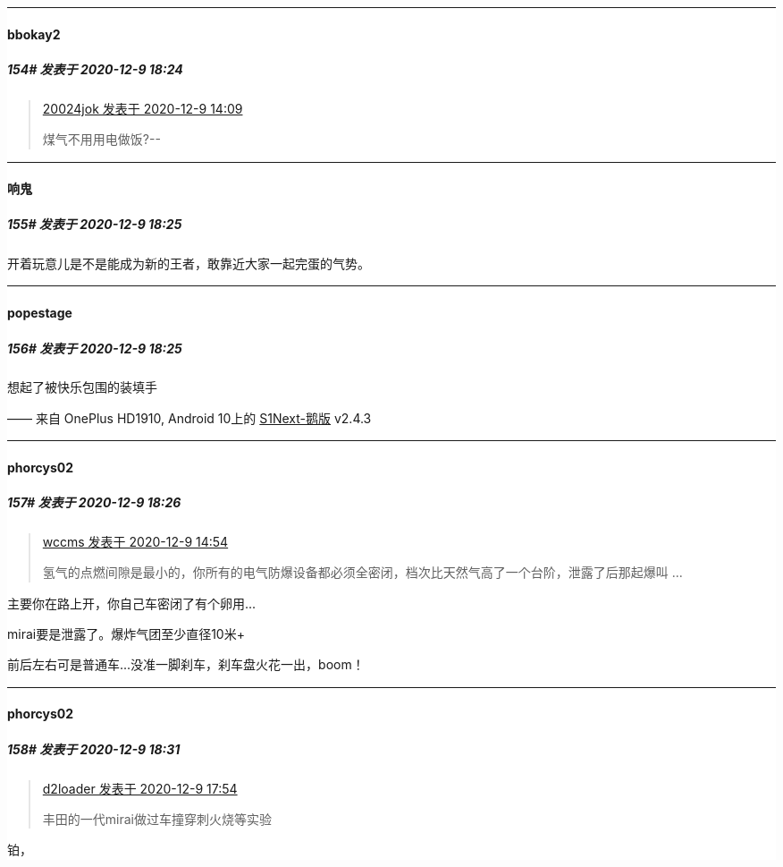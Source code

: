 
-----

####  bbokay2  
##### 154#       发表于 2020-12-9 18:24


<blockquote><a href="httphttps://bbs.saraba1st.com/2b/forum.php?mod=redirect&amp;goto=findpost&amp;pid=49660708&amp;ptid=1976529" target="_blank">20024jok 发表于 2020-12-9 14:09</a>

煤气不用用电做饭?--</blockquote>


-----

####  响鬼  
##### 155#       发表于 2020-12-9 18:25


开着玩意儿是不是能成为新的王者，敢靠近大家一起完蛋的气势。


-----

####  popestage  
##### 156#       发表于 2020-12-9 18:25


想起了被快乐包围的装填手

—— 来自 OnePlus HD1910, Android 10上的 [S1Next-鹅版](https://github.com/ykrank/S1-Next/releases) v2.4.3


-----

####  phorcys02  
##### 157#       发表于 2020-12-9 18:26


<blockquote><a href="httphttps://bbs.saraba1st.com/2b/forum.php?mod=redirect&amp;goto=findpost&amp;pid=49661210&amp;ptid=1976529" target="_blank">wccms 发表于 2020-12-9 14:54</a>

氢气的点燃间隙是最小的，你所有的电气防爆设备都必须全密闭，档次比天然气高了一个台阶，泄露了后那起爆叫 ...</blockquote>
主要你在路上开，你自己车密闭了有个卵用...

mirai要是泄露了。爆炸气团至少直径10米+

前后左右可是普通车...没准一脚刹车，刹车盘火花一出，boom！


-----

####  phorcys02  
##### 158#       发表于 2020-12-9 18:31


<blockquote><a href="httphttps://bbs.saraba1st.com/2b/forum.php?mod=redirect&amp;goto=findpost&amp;pid=49663599&amp;ptid=1976529" target="_blank">d2loader 发表于 2020-12-9 17:54</a>

丰田的一代mirai做过车撞穿刺火烧等实验</blockquote>
铂，
